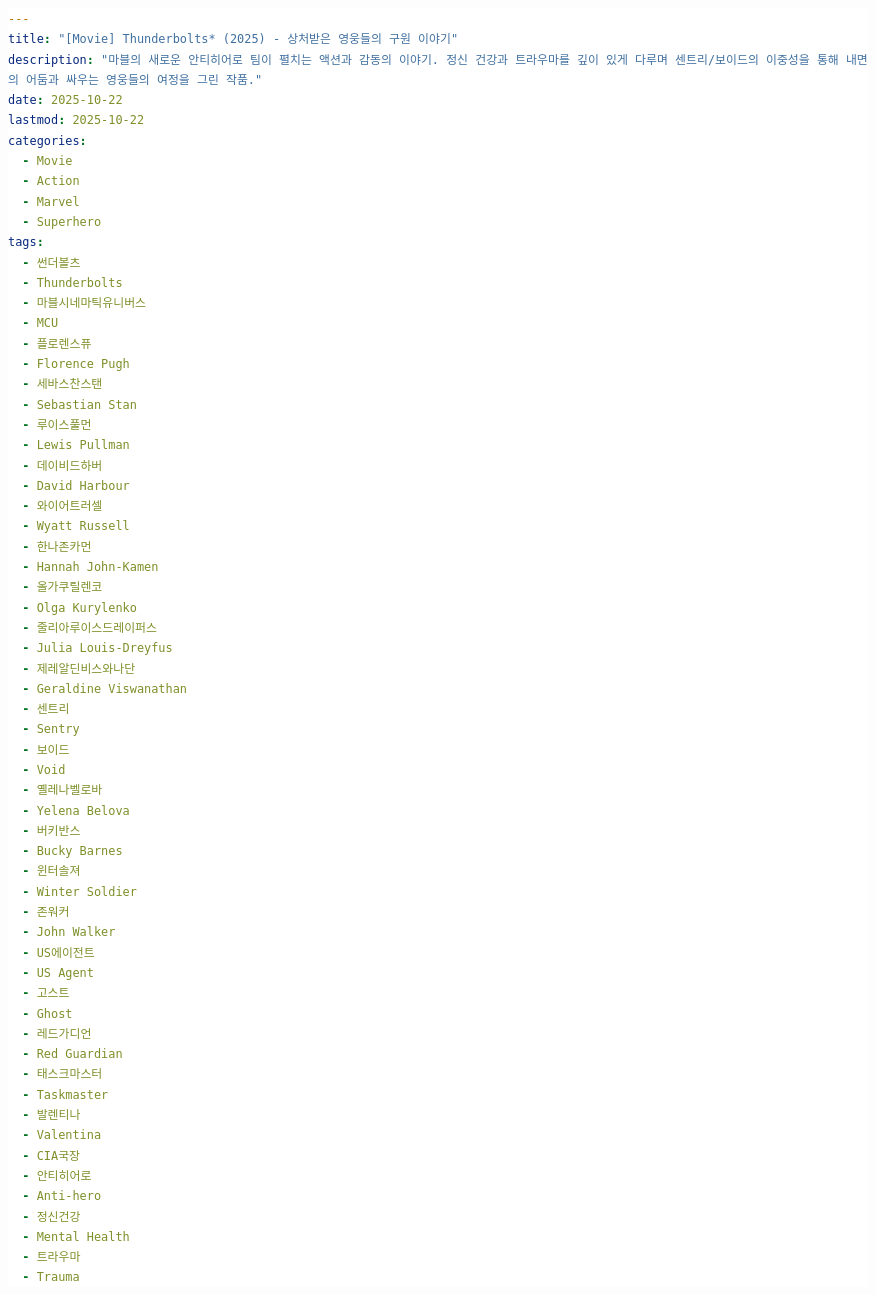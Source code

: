 ```yaml
---
title: "[Movie] Thunderbolts* (2025) - 상처받은 영웅들의 구원 이야기"
description: "마블의 새로운 안티히어로 팀이 펼치는 액션과 감동의 이야기. 정신 건강과 트라우마를 깊이 있게 다루며 센트리/보이드의 이중성을 통해 내면의 어둠과 싸우는 영웅들의 여정을 그린 작품."
date: 2025-10-22
lastmod: 2025-10-22
categories:
  - Movie
  - Action
  - Marvel
  - Superhero
tags:
  - 썬더볼츠
  - Thunderbolts
  - 마블시네마틱유니버스
  - MCU
  - 플로렌스퓨
  - Florence Pugh
  - 세바스찬스탠
  - Sebastian Stan
  - 루이스풀먼
  - Lewis Pullman
  - 데이비드하버
  - David Harbour
  - 와이어트러셀
  - Wyatt Russell
  - 한나존카먼
  - Hannah John-Kamen
  - 올가쿠릴렌코
  - Olga Kurylenko
  - 줄리아루이스드레이퍼스
  - Julia Louis-Dreyfus
  - 제레알딘비스와나단
  - Geraldine Viswanathan
  - 센트리
  - Sentry
  - 보이드
  - Void
  - 옐레나벨로바
  - Yelena Belova
  - 버키반스
  - Bucky Barnes
  - 윈터솔져
  - Winter Soldier
  - 존워커
  - John Walker
  - US에이전트
  - US Agent
  - 고스트
  - Ghost
  - 레드가디언
  - Red Guardian
  - 태스크마스터
  - Taskmaster
  - 발렌티나
  - Valentina
  - CIA국장
  - 안티히어로
  - Anti-hero
  - 정신건강
  - Mental Health
  - 트라우마
  - Trauma
```